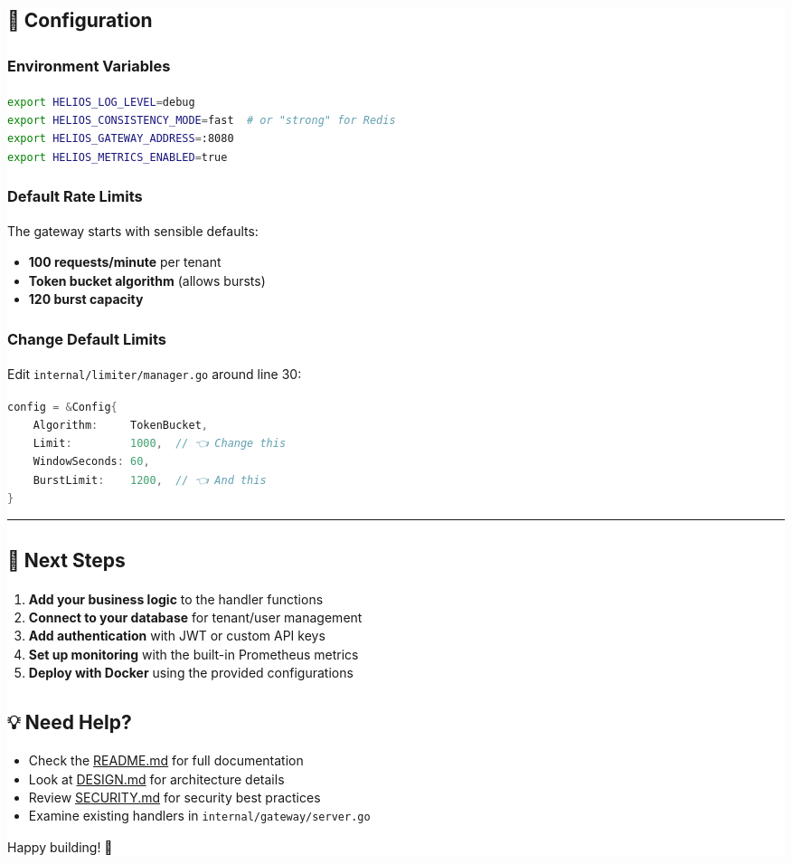 
## 🔧 Configuration

### Environment Variables
```bash
export HELIOS_LOG_LEVEL=debug
export HELIOS_CONSISTENCY_MODE=fast  # or "strong" for Redis
export HELIOS_GATEWAY_ADDRESS=:8080
export HELIOS_METRICS_ENABLED=true
```

### Default Rate Limits
The gateway starts with sensible defaults:
- **100 requests/minute** per tenant
- **Token bucket algorithm** (allows bursts)
- **120 burst capacity**

### Change Default Limits
Edit `internal/limiter/manager.go` around line 30:
```go
config = &Config{
    Algorithm:     TokenBucket,
    Limit:         1000,  // 👈 Change this
    WindowSeconds: 60,
    BurstLimit:    1200,  // 👈 And this
}
```

---

## 🚀 Next Steps

1. **Add your business logic** to the handler functions
2. **Connect to your database** for tenant/user management
3. **Add authentication** with JWT or custom API keys
4. **Set up monitoring** with the built-in Prometheus metrics
5. **Deploy with Docker** using the provided configurations

## 💡 Need Help?

- Check the [README.md](README.md) for full documentation
- Look at [DESIGN.md](DESIGN.md) for architecture details
- Review [SECURITY.md](SECURITY.md) for security best practices
- Examine existing handlers in `internal/gateway/server.go`

Happy building! 🎉